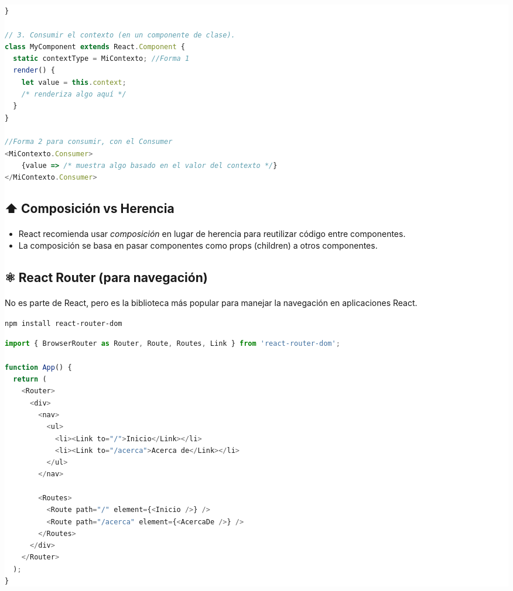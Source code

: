 ```javascript
}

// 3. Consumir el contexto (en un componente de clase).
class MyComponent extends React.Component {
  static contextType = MiContexto; //Forma 1
  render() {
    let value = this.context;
    /* renderiza algo aquí */
  }
}

//Forma 2 para consumir, con el Consumer
<MiContexto.Consumer>
    {value => /* muestra algo basado en el valor del contexto */}
</MiContexto.Consumer>
```

## ⬆️ Composición vs Herencia

* React recomienda usar *composición* en lugar de herencia para reutilizar código entre componentes.
* La composición se basa en pasar componentes como props (children) a otros componentes.

## ⚛️ React Router (para navegación)

No es parte de React, pero es la biblioteca más popular para manejar la navegación en aplicaciones React.

```bash
npm install react-router-dom
```

```javascript
import { BrowserRouter as Router, Route, Routes, Link } from 'react-router-dom';

function App() {
  return (
    <Router>
      <div>
        <nav>
          <ul>
            <li><Link to="/">Inicio</Link></li>
            <li><Link to="/acerca">Acerca de</Link></li>
          </ul>
        </nav>

        <Routes>
          <Route path="/" element={<Inicio />} />
          <Route path="/acerca" element={<AcercaDe />} />
        </Routes>
      </div>
    </Router>
  );
}
```
